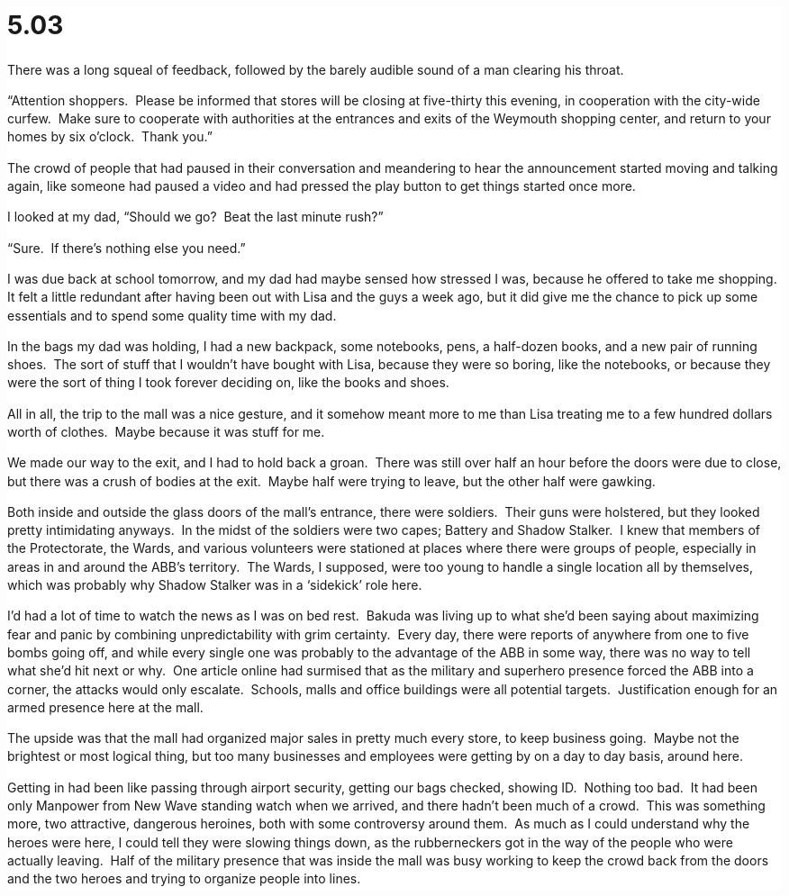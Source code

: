 # 5.03

There was a long squeal of feedback, followed by the barely audible sound of a man clearing his throat.

“Attention shoppers.  Please be informed that stores will be closing at five-thirty this evening, in cooperation with the city-wide curfew.  Make sure to cooperate with authorities at the entrances and exits of the Weymouth shopping center, and return to your homes by six o’clock.  Thank you.”

The crowd of people that had paused in their conversation and meandering to hear the announcement started moving and talking again, like someone had paused a video and had pressed the play button to get things started once more.

I looked at my dad, “Should we go?  Beat the last minute rush?”

“Sure.  If there’s nothing else you need.”

I was due back at school tomorrow, and my dad had maybe sensed how stressed I was, because he offered to take me shopping.  It felt a little redundant after having been out with Lisa and the guys a week ago, but it did give me the chance to pick up some essentials and to spend some quality time with my dad.

In the bags my dad was holding, I had a new backpack, some notebooks, pens, a half-dozen books, and a new pair of running shoes.  The sort of stuff that I wouldn’t have bought with Lisa, because they were so boring, like the notebooks, or because they were the sort of thing I took forever deciding on, like the books and shoes.

All in all, the trip to the mall was a nice gesture, and it somehow meant more to me than Lisa treating me to a few hundred dollars worth of clothes.  Maybe because it was stuff for me.


We made our way to the exit, and I had to hold back a groan.  There was still over half an hour before the doors were due to close, but there was a crush of bodies at the exit.  Maybe half were trying to leave, but the other half were gawking.

Both inside and outside the glass doors of the mall’s entrance, there were soldiers.  Their guns were holstered, but they looked pretty intimidating anyways.  In the midst of the soldiers were two capes; Battery and Shadow Stalker.  I knew that members of the Protectorate, the Wards, and various volunteers were stationed at places where there were groups of people, especially in areas in and around the ABB’s territory.  The Wards, I supposed, were too young to handle a single location all by themselves, which was probably why Shadow Stalker was in a ‘sidekick’ role here.

I’d had a lot of time to watch the news as I was on bed rest.  Bakuda was living up to what she’d been saying about maximizing fear and panic by combining unpredictability with grim certainty.  Every day, there were reports of anywhere from one to five bombs going off, and while every single one was probably to the advantage of the ABB in some way, there was no way to tell what she’d hit next or why.  One article online had surmised that as the military and superhero presence forced the ABB into a corner, the attacks would only escalate.  Schools, malls and office buildings were all potential targets.  Justification enough for an armed presence here at the mall.

The upside was that the mall had organized major sales in pretty much every store, to keep business going.  Maybe not the brightest or most logical thing, but too many businesses and employees were getting by on a day to day basis, around here.

Getting in had been like passing through airport security, getting our bags checked, showing ID.  Nothing too bad.  It had been only Manpower from New Wave standing watch when we arrived, and there hadn’t been much of a crowd.  This was something more, two attractive, dangerous heroines, both with some controversy around them.  As much as I could understand why the heroes were here, I could tell they were slowing things down, as the rubberneckers got in the way of the people who were actually leaving.  Half of the military presence that was inside the mall was busy working to keep the crowd back from the doors and the two heroes and trying to organize people into lines.
